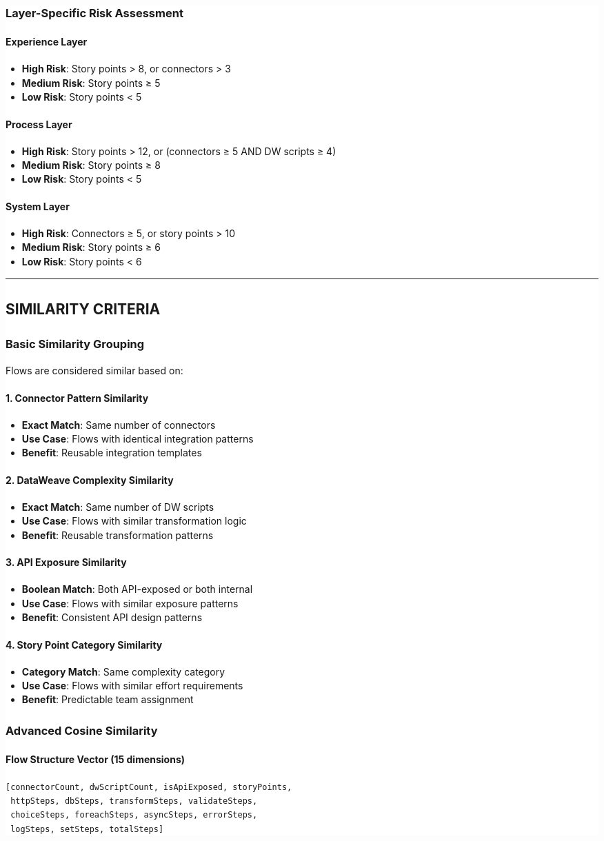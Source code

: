 ### **Layer-Specific Risk Assessment**

#### **Experience Layer**
- **High Risk**: Story points > 8, or connectors > 3
- **Medium Risk**: Story points ≥ 5
- **Low Risk**: Story points < 5

#### **Process Layer**
- **High Risk**: Story points > 12, or (connectors ≥ 5 AND DW scripts ≥ 4)
- **Medium Risk**: Story points ≥ 8
- **Low Risk**: Story points < 5

#### **System Layer**
- **High Risk**: Connectors ≥ 5, or story points > 10
- **Medium Risk**: Story points ≥ 6
- **Low Risk**: Story points < 6

---

##  SIMILARITY CRITERIA

### **Basic Similarity Grouping**

Flows are considered similar based on:

#### **1. Connector Pattern Similarity**
- **Exact Match**: Same number of connectors
- **Use Case**: Flows with identical integration patterns
- **Benefit**: Reusable integration templates

#### **2. DataWeave Complexity Similarity**
- **Exact Match**: Same number of DW scripts
- **Use Case**: Flows with similar transformation logic
- **Benefit**: Reusable transformation patterns

#### **3. API Exposure Similarity**
- **Boolean Match**: Both API-exposed or both internal
- **Use Case**: Flows with similar exposure patterns
- **Benefit**: Consistent API design patterns

#### **4. Story Point Category Similarity**
- **Category Match**: Same complexity category
- **Use Case**: Flows with similar effort requirements
- **Benefit**: Predictable team assignment

### **Advanced Cosine Similarity**

#### **Flow Structure Vector (15 dimensions)**
```
[connectorCount, dwScriptCount, isApiExposed, storyPoints,
 httpSteps, dbSteps, transformSteps, validateSteps,
 choiceSteps, foreachSteps, asyncSteps, errorSteps,
 logSteps, setSteps, totalSteps]
```
